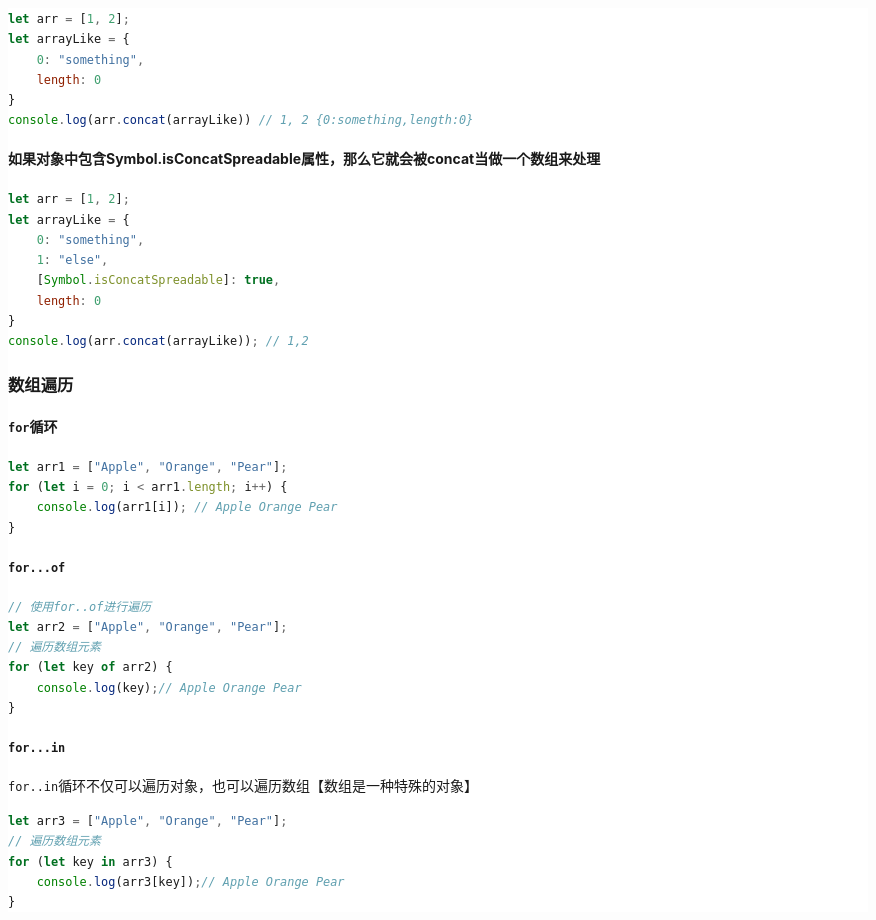 ```javascript
let arr = [1, 2];
let arrayLike = {
	0: "something",
	length: 0
}
console.log(arr.concat(arrayLike)) // 1, 2 {0:something,length:0}
```

#### 如果对象中包含Symbol.isConcatSpreadable属性，那么它就会被concat当做一个数组来处理

```javascript
let arr = [1, 2];
let arrayLike = {
	0: "something",
	1: "else",
	[Symbol.isConcatSpreadable]: true,
	length: 0
}
console.log(arr.concat(arrayLike)); // 1,2
```

### 数组遍历

#### `for`循环

```javascript
let arr1 = ["Apple", "Orange", "Pear"];
for (let i = 0; i < arr1.length; i++) {
	console.log(arr1[i]); // Apple Orange Pear
}
```

#### `for...of`

```javascript
// 使用for..of进行遍历
let arr2 = ["Apple", "Orange", "Pear"];
// 遍历数组元素
for (let key of arr2) {
	console.log(key);// Apple Orange Pear
}
```

#### `for...in`

`for..in`循环不仅可以遍历对象，也可以遍历数组【数组是一种特殊的对象】

```javascript
let arr3 = ["Apple", "Orange", "Pear"];
// 遍历数组元素
for (let key in arr3) {
	console.log(arr3[key]);// Apple Orange Pear
}
```
